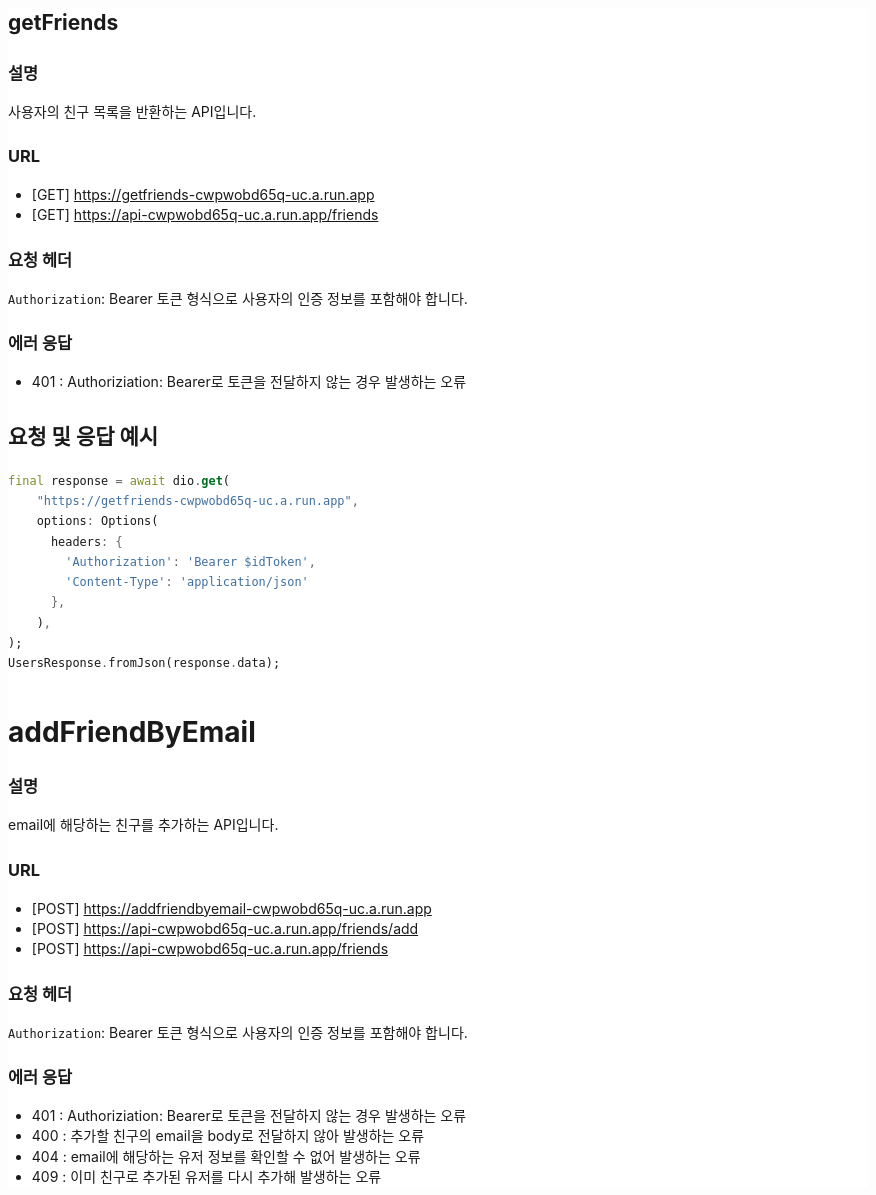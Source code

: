 ```dart
```

## getFriends
### **설명**
사용자의 친구 목록을 반환하는 API입니다.

### **URL**
- [GET] https://getfriends-cwpwobd65q-uc.a.run.app
- [GET] https://api-cwpwobd65q-uc.a.run.app/friends

### **요청 헤더**
`Authorization`: Bearer 토큰 형식으로 사용자의 인증 정보를 포함해야 합니다.

### **에러 응답**
- 401 : Authoriziation: Bearer로 토큰을 전달하지 않는 경우 발생하는 오류

## **요청 및 응답 예시**
```dart
final response = await dio.get(
    "https://getfriends-cwpwobd65q-uc.a.run.app",
    options: Options(
      headers: {
        'Authorization': 'Bearer $idToken',
        'Content-Type': 'application/json'
      },
    ),
);
UsersResponse.fromJson(response.data);
```

# addFriendByEmail
### **설명**
email에 해당하는 친구를 추가하는 API입니다.
### **URL**
- [POST] https://addfriendbyemail-cwpwobd65q-uc.a.run.app
- [POST] https://api-cwpwobd65q-uc.a.run.app/friends/add
- [POST] https://api-cwpwobd65q-uc.a.run.app/friends

### **요청 헤더**
`Authorization`: Bearer 토큰 형식으로 사용자의 인증 정보를 포함해야 합니다.

### **에러 응답**
- 401 : Authoriziation: Bearer로 토큰을 전달하지 않는 경우 발생하는 오류
- 400 : 추가할 친구의 email을 body로 전달하지 않아 발생하는 오류
- 404 : email에 해당하는 유저 정보를 확인할 수 없어 발생하는 오류
- 409 : 이미 친구로 추가된 유저를 다시 추가해 발생하는 오류
